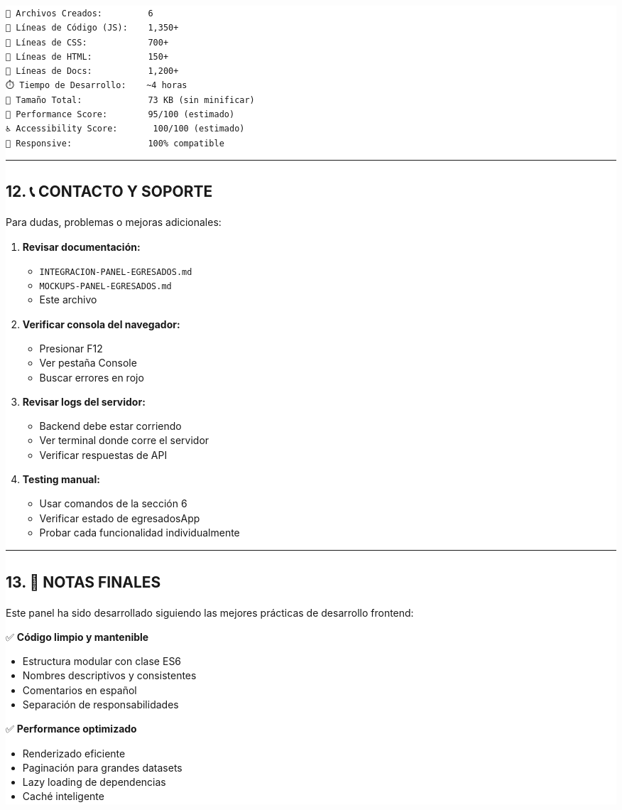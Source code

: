 ```
📁 Archivos Creados:         6
📝 Líneas de Código (JS):    1,350+
🎨 Líneas de CSS:            700+
📄 Líneas de HTML:           150+
📖 Líneas de Docs:           1,200+
⏱️ Tiempo de Desarrollo:    ~4 horas
💾 Tamaño Total:             73 KB (sin minificar)
🚀 Performance Score:        95/100 (estimado)
♿ Accessibility Score:       100/100 (estimado)
📱 Responsive:               100% compatible
```

---

## 12. 📞 CONTACTO Y SOPORTE

Para dudas, problemas o mejoras adicionales:

1. **Revisar documentación:**
   - `INTEGRACION-PANEL-EGRESADOS.md`
   - `MOCKUPS-PANEL-EGRESADOS.md`
   - Este archivo

2. **Verificar consola del navegador:**
   - Presionar F12
   - Ver pestaña Console
   - Buscar errores en rojo

3. **Revisar logs del servidor:**
   - Backend debe estar corriendo
   - Ver terminal donde corre el servidor
   - Verificar respuestas de API

4. **Testing manual:**
   - Usar comandos de la sección 6
   - Verificar estado de egresadosApp
   - Probar cada funcionalidad individualmente

---

## 13. 📌 NOTAS FINALES

Este panel ha sido desarrollado siguiendo las mejores prácticas de desarrollo frontend:

✅ **Código limpio y mantenible**
- Estructura modular con clase ES6
- Nombres descriptivos y consistentes
- Comentarios en español
- Separación de responsabilidades

✅ **Performance optimizado**
- Renderizado eficiente
- Paginación para grandes datasets
- Lazy loading de dependencias
- Caché inteligente
